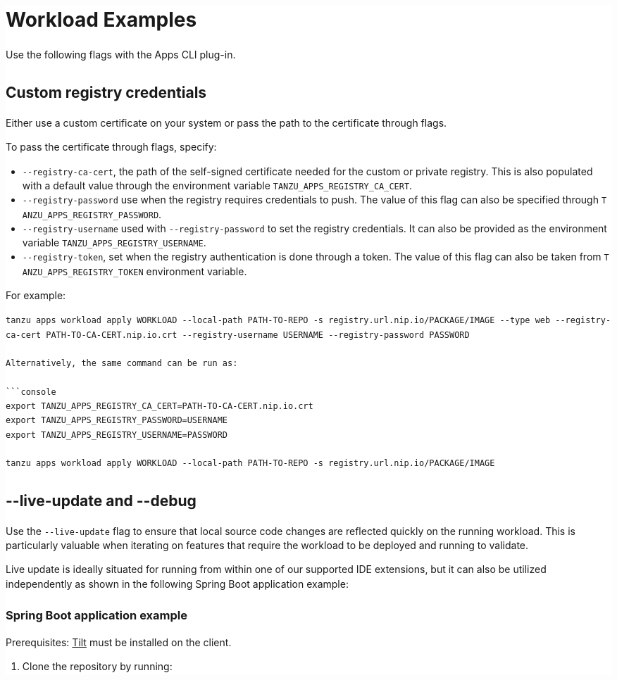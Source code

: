 # Workload Examples

Use the following flags with the Apps CLI plug-in.

## <a id='custom-registry'></a> Custom registry credentials

Either use a custom certificate on your system or pass the path to the certificate
through flags.

To pass the certificate through flags, specify:

- `--registry-ca-cert`, the path of the self-signed certificate needed for the
  custom or private registry. This is also populated with a default value through the environment
  variable `TANZU_APPS_REGISTRY_CA_CERT`.
- `--registry-password` use when the registry requires credentials to push. The value of
  this flag can also be specified through `TANZU_APPS_REGISTRY_PASSWORD`.
- `--registry-username` used with `--registry-password` to set the registry credentials. It
  can also be provided as the environment variable `TANZU_APPS_REGISTRY_USERNAME`.
- `--registry-token`, set when the registry authentication is done through a token. The value
  of this flag can also be taken from `TANZU_APPS_REGISTRY_TOKEN` environment variable.

For example:

```console
tanzu apps workload apply WORKLOAD --local-path PATH-TO-REPO -s registry.url.nip.io/PACKAGE/IMAGE --type web --registry-ca-cert PATH-TO-CA-CERT.nip.io.crt --registry-username USERNAME --registry-password PASSWORD

Alternatively, the same command can be run as:

```console
export TANZU_APPS_REGISTRY_CA_CERT=PATH-TO-CA-CERT.nip.io.crt
export TANZU_APPS_REGISTRY_PASSWORD=USERNAME
export TANZU_APPS_REGISTRY_USERNAME=PASSWORD

tanzu apps workload apply WORKLOAD --local-path PATH-TO-REPO -s registry.url.nip.io/PACKAGE/IMAGE
```
## <a id='live-updated-debug'></a> --live-update and --debug

Use the `--live-update` flag to ensure that local source code changes are reflected quickly
on the running workload. This is particularly valuable when iterating on features that require
the workload to be deployed and running to validate.

Live update is ideally situated for running from within one of our supported IDE extensions, but it
can also be utilized independently as shown in the following Spring Boot application example:

### Spring Boot application example

Prerequisites: [Tilt](https://docs.tilt.dev/install.html) must be installed on the client.

1. Clone the repository by running:
